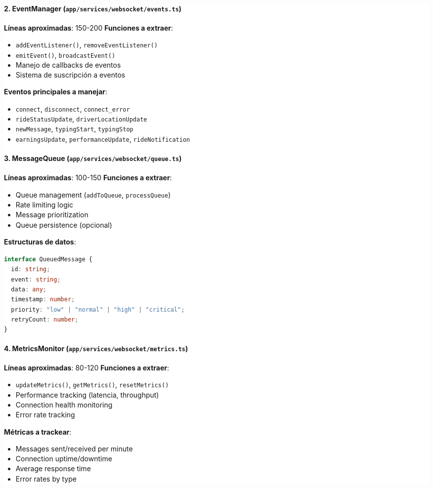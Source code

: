 #### 2. **EventManager** (`app/services/websocket/events.ts`)

**Líneas aproximadas**: 150-200
**Funciones a extraer**:

- `addEventListener()`, `removeEventListener()`
- `emitEvent()`, `broadcastEvent()`
- Manejo de callbacks de eventos
- Sistema de suscripción a eventos

**Eventos principales a manejar**:

- `connect`, `disconnect`, `connect_error`
- `rideStatusUpdate`, `driverLocationUpdate`
- `newMessage`, `typingStart`, `typingStop`
- `earningsUpdate`, `performanceUpdate`, `rideNotification`

#### 3. **MessageQueue** (`app/services/websocket/queue.ts`)

**Líneas aproximadas**: 100-150
**Funciones a extraer**:

- Queue management (`addToQueue`, `processQueue`)
- Rate limiting logic
- Message prioritization
- Queue persistence (opcional)

**Estructuras de datos**:

```typescript
interface QueuedMessage {
  id: string;
  event: string;
  data: any;
  timestamp: number;
  priority: "low" | "normal" | "high" | "critical";
  retryCount: number;
}
```

#### 4. **MetricsMonitor** (`app/services/websocket/metrics.ts`)

**Líneas aproximadas**: 80-120
**Funciones a extraer**:

- `updateMetrics()`, `getMetrics()`, `resetMetrics()`
- Performance tracking (latencia, throughput)
- Connection health monitoring
- Error rate tracking

**Métricas a trackear**:

- Messages sent/received per minute
- Connection uptime/downtime
- Average response time
- Error rates by type
